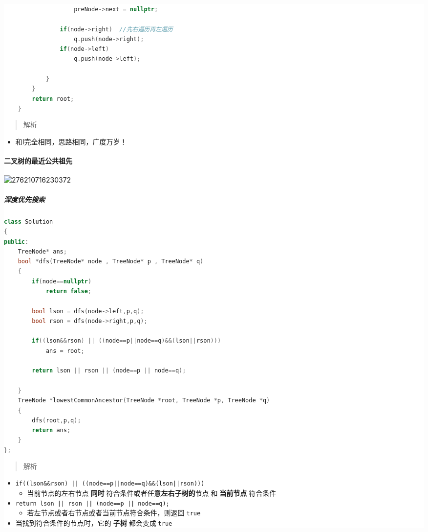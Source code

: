 ```cpp
                    preNode->next = nullptr;
                
                if(node->right)  //先右遍历再左遍历
                    q.push(node->right);
                if(node->left)
                    q.push(node->left);
               
            }
        }
        return root;
    }
```
>解析

* 和Ⅰ完全相同，思路相同，广度万岁！

#### 二叉树的最近公共祖先
![276210716230372](https://axuan-picture.oss-cn-guangzhou.aliyuncs.com/D:%5CFiles_Work%5CPicGo%5Cimage276210716230372.png)

##### 深度优先搜索
```cpp
class Solution
{
public:
    TreeNode* ans;
    bool *dfs(TreeNode* node , TreeNode* p , TreeNode* q)
    {
        if(node==nullptr)
            return false;

        bool lson = dfs(node->left,p,q);
        bool rson = dfs(node->right,p,q);

        if((lson&&rson) || ((node==p||node==q)&&(lson||rson)))
            ans = root;

        return lson || rson || (node==p || node==q);
        
    }
    TreeNode *lowestCommonAncestor(TreeNode *root, TreeNode *p, TreeNode *q)
    {
        dfs(root,p,q);
        return ans;
    }
};
```

>解析

* `if((lson&&rson) || ((node==p||node==q)&&(lson||rson)))`
    * 当前节点的左右节点 **同时** 符合条件或者任意**左右子树的**节点 和 **当前节点** 符合条件
* `return lson || rson || (node==p || node==q);`
    * 若左节点或者右节点或者当前节点符合条件，则返回 `true`
* 当找到符合条件的节点时，它的 **子树** 都会变成 `true`

